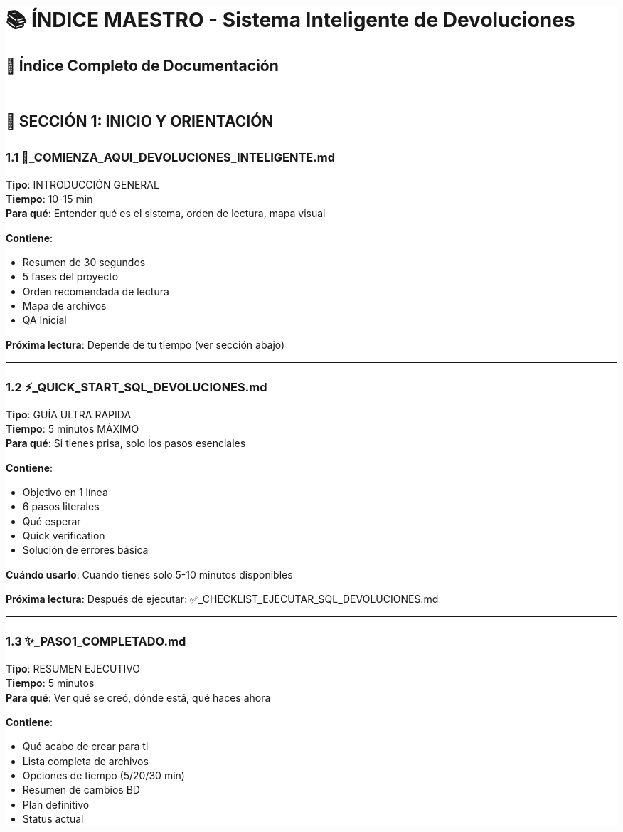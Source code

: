 # 📚 ÍNDICE MAESTRO - Sistema Inteligente de Devoluciones

## 🎯 Índice Completo de Documentación

---

## 📖 SECCIÓN 1: INICIO Y ORIENTACIÓN

### 1.1 🚀_COMIENZA_AQUI_DEVOLUCIONES_INTELIGENTE.md
**Tipo**: INTRODUCCIÓN GENERAL  
**Tiempo**: 10-15 min  
**Para qué**: Entender qué es el sistema, orden de lectura, mapa visual

**Contiene**:
- Resumen de 30 segundos
- 5 fases del proyecto  
- Orden recomendada de lectura
- Mapa de archivos
- QA Inicial

**Próxima lectura**: Depende de tu tiempo (ver sección abajo)

---

### 1.2 ⚡_QUICK_START_SQL_DEVOLUCIONES.md
**Tipo**: GUÍA ULTRA RÁPIDA  
**Tiempo**: 5 minutos MÁXIMO  
**Para qué**: Si tienes prisa, solo los pasos esenciales

**Contiene**:
- Objetivo en 1 línea
- 6 pasos literales
- Qué esperar
- Quick verification
- Solución de errores básica

**Cuándo usarlo**: Cuando tienes solo 5-10 minutos disponibles

**Próxima lectura**: Después de ejecutar: ✅_CHECKLIST_EJECUTAR_SQL_DEVOLUCIONES.md

---

### 1.3 ✨_PASO1_COMPLETADO.md
**Tipo**: RESUMEN EJECUTIVO  
**Tiempo**: 5 minutos  
**Para qué**: Ver qué se creó, dónde está, qué haces ahora

**Contiene**:
- Qué acabo de crear para ti
- Lista completa de archivos
- Opciones de tiempo (5/20/30 min)
- Resumen de cambios BD
- Plan definitivo
- Status actual

